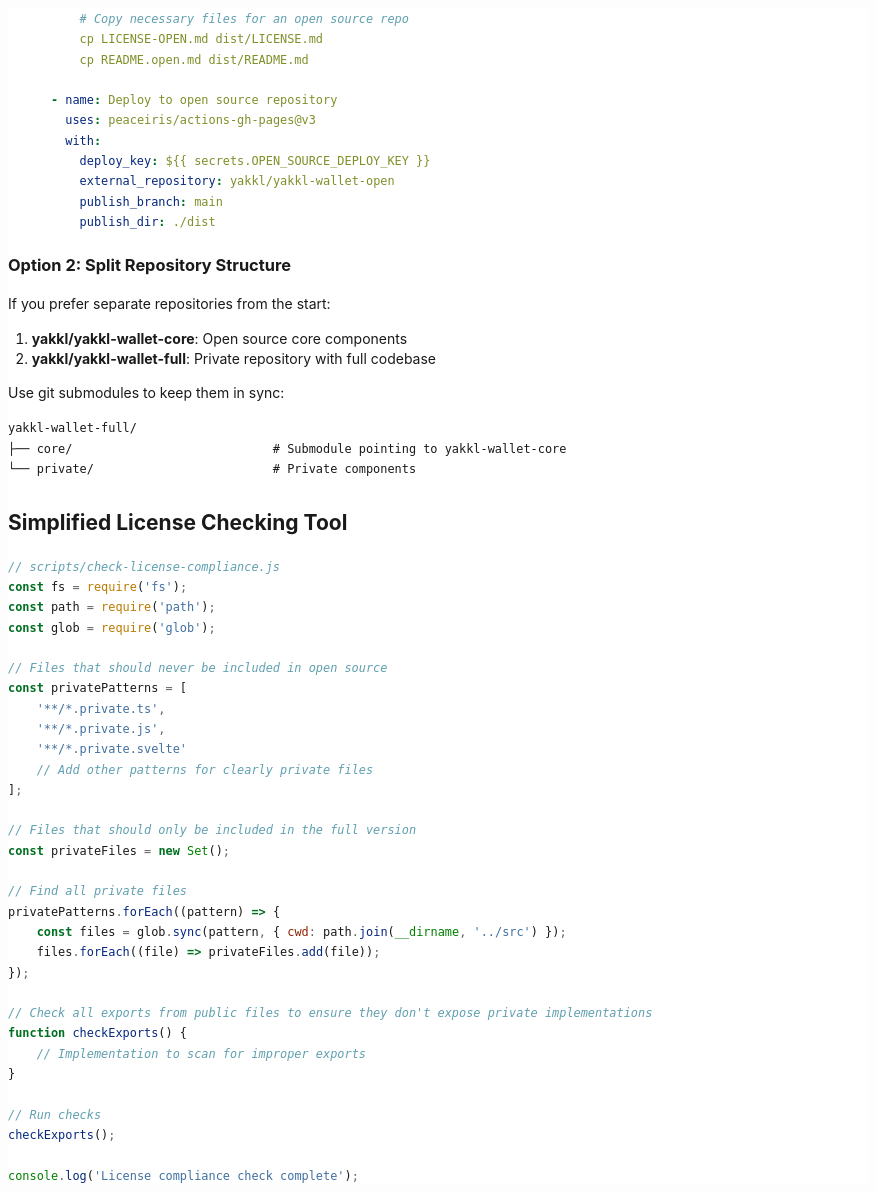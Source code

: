 ```yaml
          # Copy necessary files for an open source repo
          cp LICENSE-OPEN.md dist/LICENSE.md
          cp README.open.md dist/README.md

      - name: Deploy to open source repository
        uses: peaceiris/actions-gh-pages@v3
        with:
          deploy_key: ${{ secrets.OPEN_SOURCE_DEPLOY_KEY }}
          external_repository: yakkl/yakkl-wallet-open
          publish_branch: main
          publish_dir: ./dist
```

### Option 2: Split Repository Structure

If you prefer separate repositories from the start:

1. **yakkl/yakkl-wallet-core**: Open source core components
2. **yakkl/yakkl-wallet-full**: Private repository with full codebase

Use git submodules to keep them in sync:

```
yakkl-wallet-full/
├── core/                            # Submodule pointing to yakkl-wallet-core
└── private/                         # Private components
```

## Simplified License Checking Tool

```javascript
// scripts/check-license-compliance.js
const fs = require('fs');
const path = require('path');
const glob = require('glob');

// Files that should never be included in open source
const privatePatterns = [
	'**/*.private.ts',
	'**/*.private.js',
	'**/*.private.svelte'
	// Add other patterns for clearly private files
];

// Files that should only be included in the full version
const privateFiles = new Set();

// Find all private files
privatePatterns.forEach((pattern) => {
	const files = glob.sync(pattern, { cwd: path.join(__dirname, '../src') });
	files.forEach((file) => privateFiles.add(file));
});

// Check all exports from public files to ensure they don't expose private implementations
function checkExports() {
	// Implementation to scan for improper exports
}

// Run checks
checkExports();

console.log('License compliance check complete');
```
